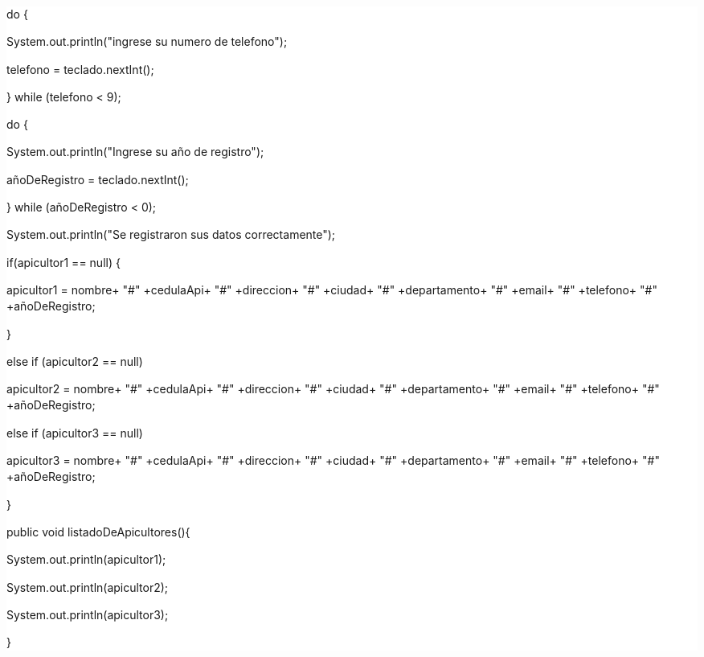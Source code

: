  

do { 

System.out.println("ingrese su numero de telefono"); 

telefono = teclado.nextInt(); 

} while (telefono < 9); 

 

do { 

System.out.println("Ingrese su año de registro"); 

añoDeRegistro = teclado.nextInt(); 

} while (añoDeRegistro < 0); 

 

System.out.println("Se registraron sus datos correctamente"); 

 

 

 

if(apicultor1 == null) { 

 apicultor1 = nombre+ "#" +cedulaApi+ "#" +direccion+ "#" +ciudad+ "#" +departamento+ "#" +email+ "#" +telefono+ "#" +añoDeRegistro; 

}	 

else if (apicultor2 == null) 

 apicultor2 = nombre+ "#" +cedulaApi+ "#" +direccion+ "#" +ciudad+ "#" +departamento+ "#" +email+ "#" +telefono+ "#" +añoDeRegistro; 

 

else if (apicultor3 == null) 

 apicultor3 = nombre+ "#" +cedulaApi+ "#" +direccion+ "#" +ciudad+ "#" +departamento+ "#" +email+ "#" +telefono+ "#" +añoDeRegistro; 

} 

 

 

public void listadoDeApicultores(){ 

System.out.println(apicultor1); 

System.out.println(apicultor2); 

System.out.println(apicultor3); 

} 

 

 

 

 